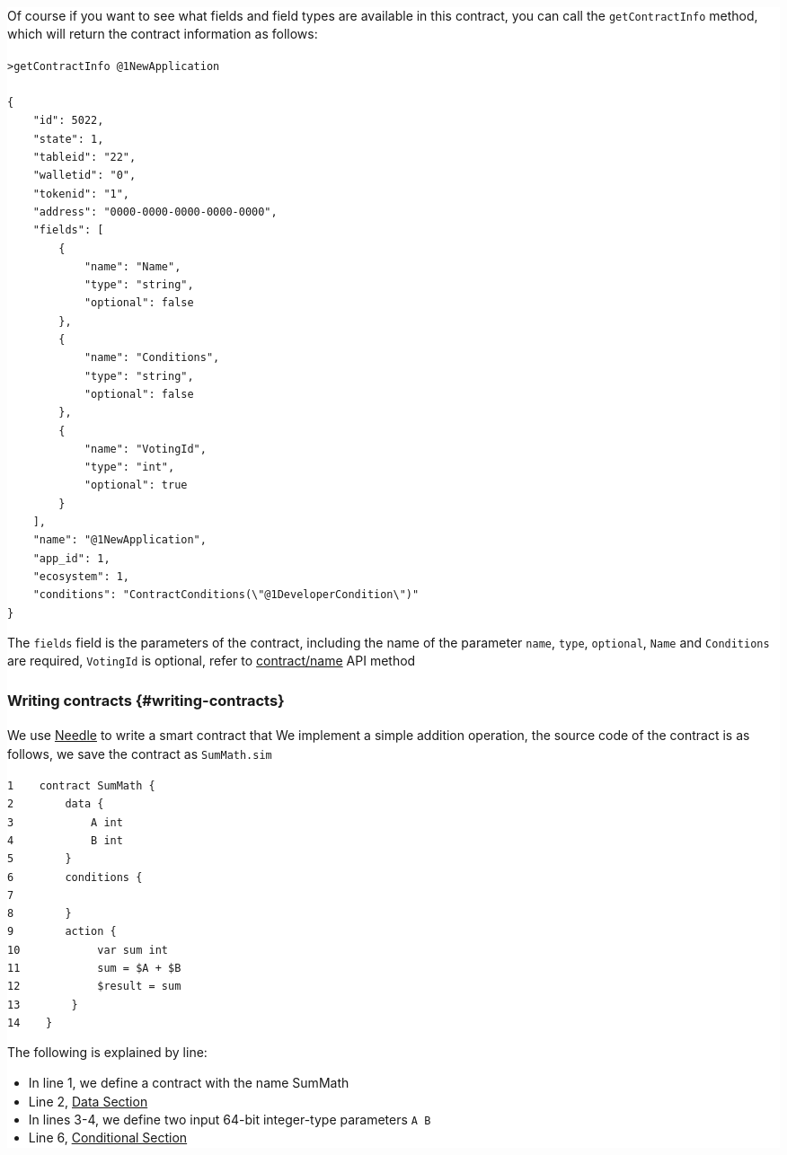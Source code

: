 Of course if you want to see what fields and field types are available in this contract, you can call the `getContractInfo` method, which will return the contract information as follows:
```text
>getContractInfo @1NewApplication

{
    "id": 5022,
    "state": 1,
    "tableid": "22",
    "walletid": "0",
    "tokenid": "1",
    "address": "0000-0000-0000-0000-0000",
    "fields": [
        {
            "name": "Name",
            "type": "string",
            "optional": false
        },
        {
            "name": "Conditions",
            "type": "string",
            "optional": false
        },
        {
            "name": "VotingId",
            "type": "int",
            "optional": true
        }
    ],
    "name": "@1NewApplication",
    "app_id": 1,
    "ecosystem": 1,
    "conditions": "ContractConditions(\"@1DeveloperCondition\")"
}
```
The `fields` field is the parameters of the contract, including the name of the parameter `name`, `type`, `optional`, `Name` and `Conditions` are required, `VotingId` is optional, refer to [contract/name](../reference/api2.md#contract-name) API method


### Writing contracts {#writing-contracts}
We use [Needle](../topics/script.md#needle-contract-language) to write a smart contract that
We implement a simple addition operation, the source code of the contract is as follows, we save the contract as `SumMath.sim`
```text
1    contract SumMath {
2        data {
3            A int
4            B int
5        }
6        conditions {
7    
8        }
9        action {
10            var sum int
11            sum = $A + $B
12            $result = sum
13        }
14    }
```
The following is explained by line:
-	In line 1, we define a contract with the name SumMath
-	Line 2, [Data Section](../topics/script.md#data-section)
-	In lines 3-4, we define two input 64-bit integer-type parameters `A B`
-	Line 6, [Conditional Section](../topics/script.md#conditions-section)